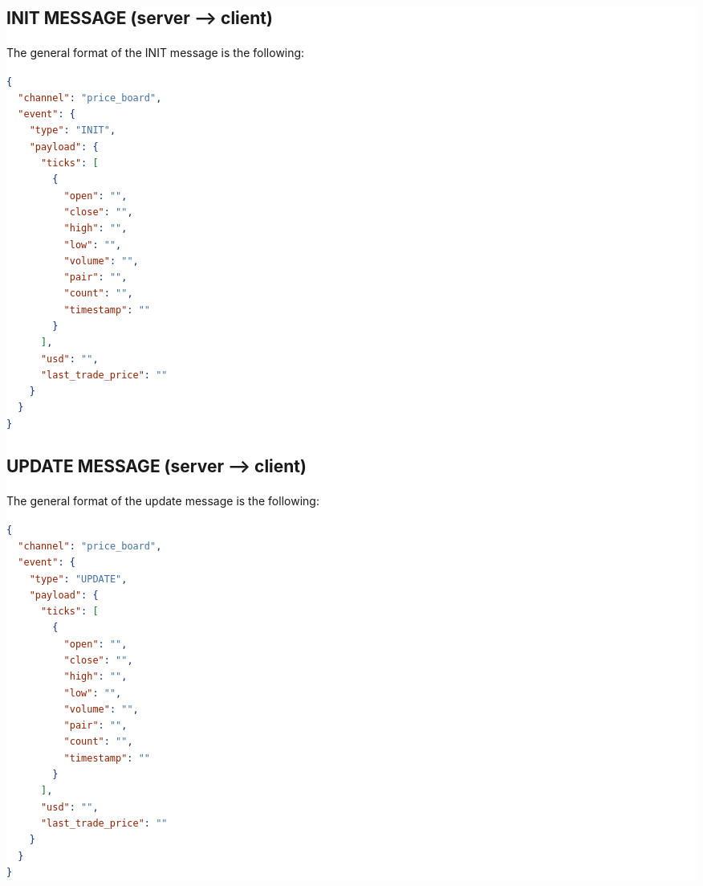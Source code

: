 ## INIT MESSAGE (server --> client)

The general format of the INIT message is the following:

```json
{
  "channel": "price_board",
  "event": {
    "type": "INIT",
    "payload": {
      "ticks": [
        {
          "open": "",
          "close": "",
          "high": "",
          "low": "",
          "volume": "",
          "pair": "",
          "count": "",
          "timestamp": ""
        }
      ],
      "usd": "",
      "last_trade_price": ""
    }
  }
}
```

## UPDATE MESSAGE (server --> client)

The general format of the update message is the following:

```json
{
  "channel": "price_board",
  "event": {
    "type": "UPDATE",
    "payload": {
      "ticks": [
        {
          "open": "",
          "close": "",
          "high": "",
          "low": "",
          "volume": "",
          "pair": "",
          "count": "",
          "timestamp": ""
        }
      ],
      "usd": "",
      "last_trade_price": ""
    }
  }
}
```
